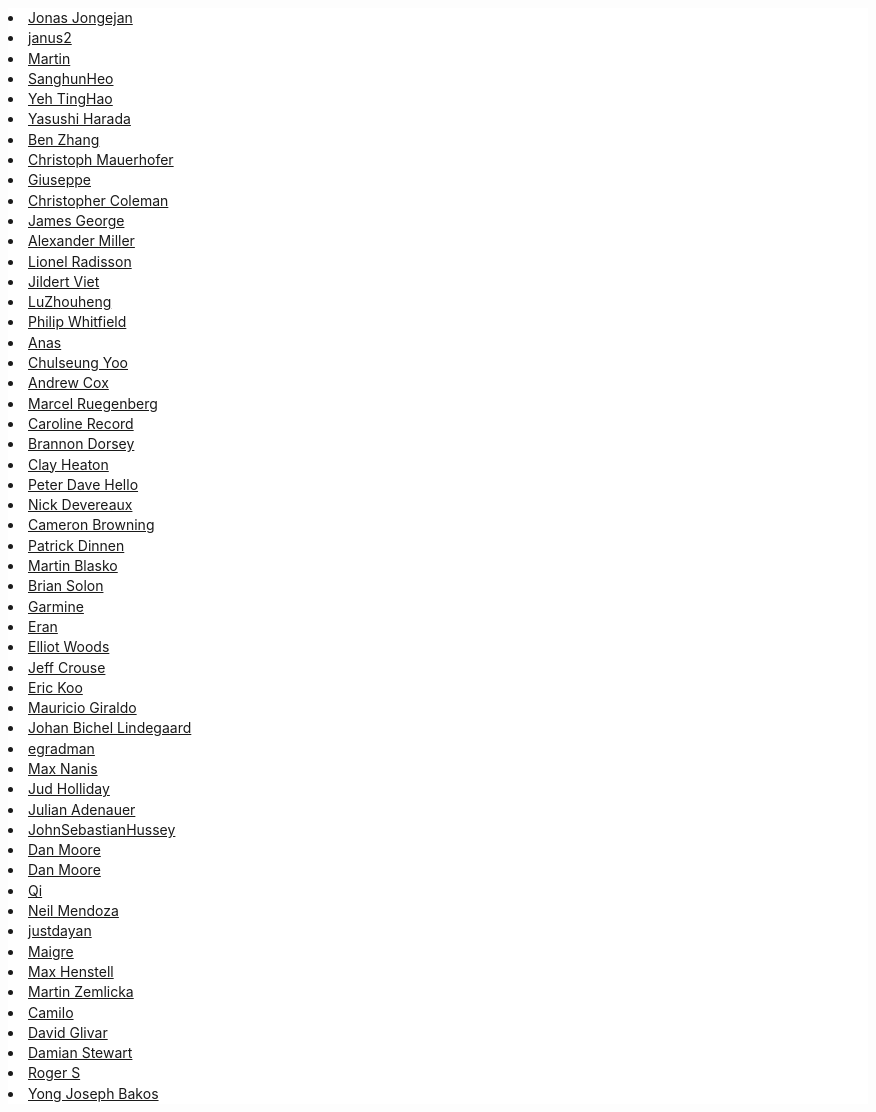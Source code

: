 <li><a href="http://halfdanj.dk">Jonas Jongejan</a></li>
<li><a href="https://github.com/janus2">janus2</a></li>
<li><a href="https://github.com/MatillaMartin">Martin</a></li>
<li><a href="https://github.com/SanghunHeo">SanghunHeo</a></li>
<li><a href="https://github.com/craftweak">Yeh TingHao</a></li>
<li><a href="http://chimana.co/">Yasushi Harada</a></li>
<li><a href="https://www.benzhang.name/">Ben Zhang</a></li>
<li><a href="https://github.com/chphmh">Christoph Mauerhofer</a></li>
<li><a href="http://muresearchlab.com/">Giuseppe</a></li>
<li><a href="http://digitalcoleman.com">Christopher Coleman</a></li>
<li><a href="http://jamesgeorge.org">James George</a></li>
<li><a href="http://rattyduck.com">Alexander Miller</a></li>
<li><a href="http://makio135.com/">Lionel Radisson</a></li>
<li><a href="http://www.jildertviet.com">Jildert Viet</a></li>
<li><a href="http://www.zhouheng.asia">LuZhouheng</a></li>
<li><a href="http://undef.ch">Philip Whitfield</a></li>
<li><a href="http://anas.ghrab.tn">Anas</a></li>
<li><a href="https://github.com/ChulseungYoo">Chulseung Yoo</a></li>
<li><a href="https://github.com/adcox">Andrew Cox</a></li>
<li><a href="http://www.appliedcuriosity.eu">Marcel Ruegenberg</a></li>
<li><a href="http://www.carolinerecord.com/">Caroline Record</a></li>
<li><a href="http://brannon.online">Brannon Dorsey</a></li>
<li><a href="https://github.com/clayheaton">Clay Heaton</a></li>
<li><a href="https://www.peterdavehello.org/">Peter Dave Hello</a></li>
<li><a href="https://github.com/nickdevereaux">Nick Devereaux</a></li>
<li><a href="http://cameronbrowning.com">Cameron Browning</a></li>
<li><a href="http://patrickdinnen.com">Patrick Dinnen</a></li>
<li><a href="https://github.com/MartinBspheroid">Martin Blasko</a></li>
<li><a href="http://briansolon.net">Brian Solon</a></li>
<li><a href="https://github.com/Garmine">Garmine</a></li>
<li><a href="http://eranws.github.io">Eran</a></li>
<li><a href="http://www.kimchiandchips.com">Elliot Woods</a></li>
<li><a href="http://jeffish.com">Jeff Crouse</a></li>
<li><a href="https://github.com/musiko">Eric Koo</a></li>
<li><a href="http://www.mauriciogiraldo.com/">Mauricio Giraldo</a></li>
<li><a href="http://johan.cc">Johan Bichel Lindegaard</a></li>
<li><a href="https://github.com/egradman">egradman</a></li>
<li><a href="http://www.maxnanis.com/">Max Nanis</a></li>
<li><a href="https://github.com/judholliday">Jud Holliday</a></li>
<li><a href="http://julianadenauer.de">Julian Adenauer</a></li>
<li><a href="https://github.com/JohnSebastianHussey">JohnSebastianHussey</a></li>
<li><a href="http://makeitdoathing.com">Dan Moore</a></li>
<li><a href="https://github.com/dan-eachscape">Dan Moore</a></li>
<li><a href="https://github.com/utterances">Qi</a></li>
<li><a href="http://www.neilmendoza.com">Neil Mendoza</a></li>
<li><a href="https://github.com/justdayan">justdayan</a></li>
<li><a href="http://hemisphere-project.com">Maigre</a></li>
<li><a href="http://mmmaaa.xxx">Max Henstell</a></li>
<li><a href="http://zmlka.com">Martin Zemlicka</a></li>
<li><a href="https://github.com/camilosw">Camilo</a></li>
<li><a href="https://github.com/davidglivar">David Glivar</a></li>
<li><a href="http://damianstewart.com">Damian Stewart</a></li>
<li><a href="https://github.com/skaterdude">Roger S</a></li>
<li><a href="http://yongbakos.com">Yong Joseph Bakos</a></li>
</ul>
